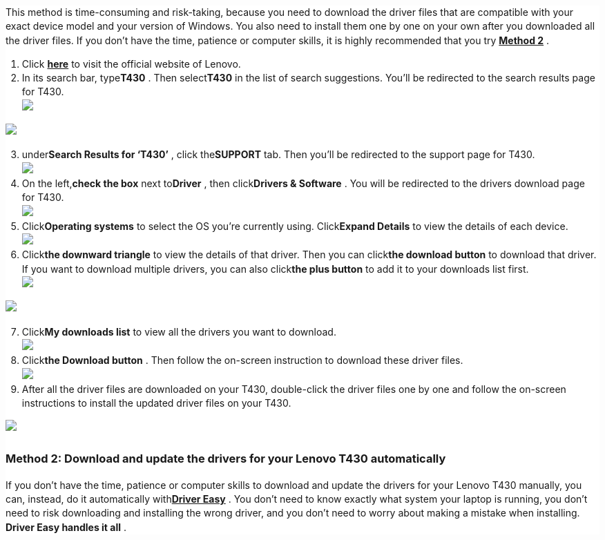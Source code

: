 This method is time-consuming and risk-taking, because you need to download the driver files that are compatible with your exact device model and your version of Windows. You also need to install them one by one on your own after you downloaded all the driver files. If you don’t have the time, patience or computer skills, it is highly recommended that you try [**Method 2**](https://tools.techidaily.com/drivereasy/download/) .

1. Click **[here](https://shop-links.co/link/?exclusive=1&publisher_slug=itechdaily19598&url=https%3A%2F%2Fwww.lenovo.com%2Fus%2Fen%2F)**  to visit the official website of Lenovo.
2. In its search bar, type**T430** . Then select**T430** in the list of search suggestions. You’ll be redirected to the search results page for T430.  
![](https://images.drivereasy.com/wp-content/uploads/2018/11/Snap644.png)

<a href="https://store.nero.com/order/checkout.php?PRODS=42296985&QTY=1&AFFILIATE=108875&CART=1"><img src="https://secure.avangate.com/images/merchant/9cea886b9f44a3c2df1163730ab64994/products/copy_nero_burning_rom_cart.png" border="0">
</a>

3. under**Search Results for ‘T430’** , click the**SUPPORT** tab. Then you’ll be redirected to the support page for T430.  
![](https://images.drivereasy.com/wp-content/uploads/2018/11/Snap645.png)
4. On the left,**check the box** next to**Driver** , then click**Drivers & Software** . You will be redirected to the drivers download page for T430.  
![](https://images.drivereasy.com/wp-content/uploads/2018/11/Snap646.png)
5. Click**Operating systems** to select the OS you’re currently using. Click**Expand Details** to view the details of each device.  
![](https://images.drivereasy.com/wp-content/uploads/2018/11/Snap647.png)
6. Click**the downward triangle** to view the details of that driver. Then you can click**the download button** to download that driver. If you want to download multiple drivers, you can also click**the plus button** to add it to your downloads list first.  
![](https://images.drivereasy.com/wp-content/uploads/2018/11/Snap649.png)

<a href="https://secure.2checkout.com/order/checkout.php?PRODS=4615471&QTY=1&AFFILIATE=108875&CART=1"><img src="https://images.wondershare.com/affiliate-image/affiliate_banners_en/max_782x90.png" border="0"></a>

7. Click**My downloads list** to view all the drivers you want to download.  
![](https://images.drivereasy.com/wp-content/uploads/2018/11/Snap650.png)
8. Click**the Download button** . Then follow the on-screen instruction to download these driver files.  
![](https://images.drivereasy.com/wp-content/uploads/2018/11/Snap651.png)
9. After all the driver files are downloaded on your T430, double-click the driver files one by one and follow the on-screen instructions to install the updated driver files on your T430.


<a href="https://shop.incomedia.eu/order/checkout.php?PRODS=39655089&QTY=1&AFFILIATE=108875&CART=1"><img src="https://incomedia.eu/files/images/affiliates/wa/01_WA_728x90.jpg" border="0"></a>

### Method 2: Download and update the drivers for your Lenovo T430 automatically

 If you don’t have the time, patience or computer skills to download and update the drivers for your Lenovo T430 manually, you can, instead, do it automatically with[**Driver Easy**](https://tools.techidaily.com/drivereasy/download/) .  You don’t need to know exactly what system your laptop is running, you don’t need to risk downloading and installing the wrong driver, and you don’t need to worry about making a mistake when installing. **Driver Easy handles it all** .
